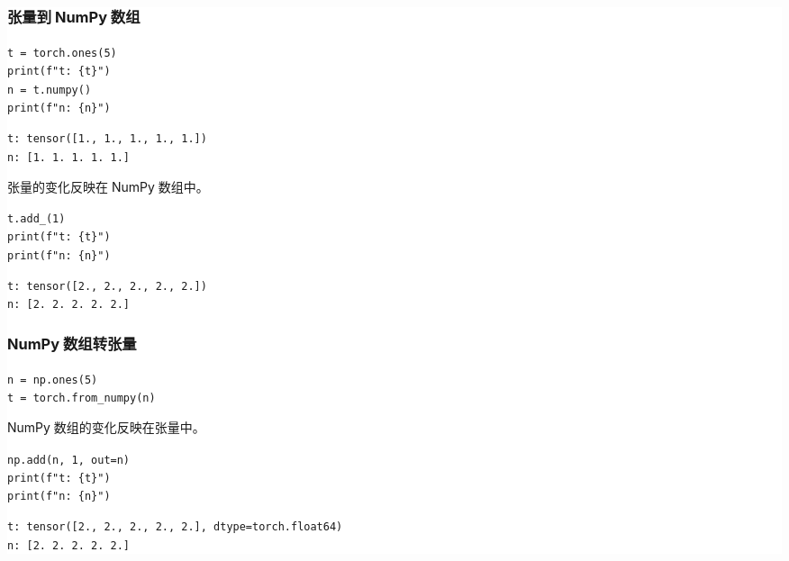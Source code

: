 ### 张量到 NumPy 数组

```
t = torch.ones(5)
print(f"t: {t}")
n = t.numpy()
print(f"n: {n}")
```



```
t: tensor([1., 1., 1., 1., 1.])
n: [1. 1. 1. 1. 1.]
```



张量的变化反映在 NumPy 数组中。

```
t.add_(1)
print(f"t: {t}")
print(f"n: {n}")
```



```
t: tensor([2., 2., 2., 2., 2.])
n: [2. 2. 2. 2. 2.]
```



### NumPy 数组转张量

```
n = np.ones(5)
t = torch.from_numpy(n)
```



NumPy 数组的变化反映在张量中。

```
np.add(n, 1, out=n)
print(f"t: {t}")
print(f"n: {n}")
```



```
t: tensor([2., 2., 2., 2., 2.], dtype=torch.float64)
n: [2. 2. 2. 2. 2.]
```